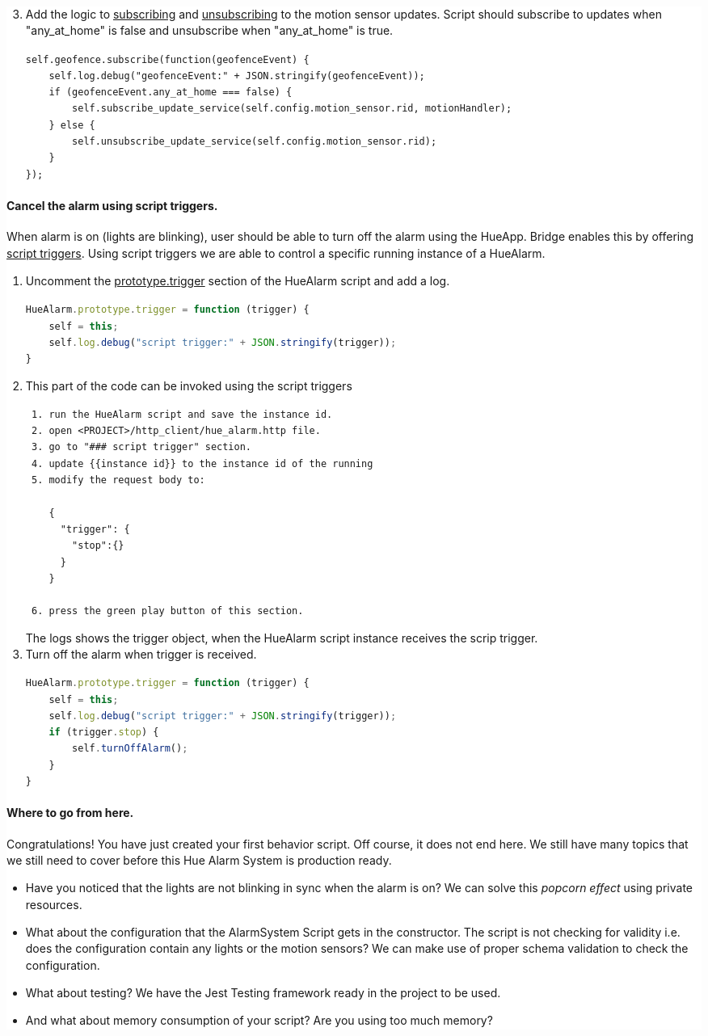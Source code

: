 3. Add the logic to [subscribing]() and [unsubscribing]() to the motion sensor updates. Script should subscribe to updates when 
"any_at_home" is false and unsubscribe when "any_at_home" is true.
    ```
    self.geofence.subscribe(function(geofenceEvent) {
        self.log.debug("geofenceEvent:" + JSON.stringify(geofenceEvent));
        if (geofenceEvent.any_at_home === false) {
            self.subscribe_update_service(self.config.motion_sensor.rid, motionHandler);
        } else {
            self.unsubscribe_update_service(self.config.motion_sensor.rid);
        }
    });
    ```
#### Cancel the alarm using script triggers.
When alarm is on (lights are blinking), user should be able to turn off the alarm using the HueApp. Bridge enables this 
by offering [script triggers](todo). Using script triggers we are able to control a specific running instance of a HueAlarm.
 
1. Uncomment the [prototype.trigger]() section of the HueAlarm script and add a log.
    ```javascript
    HueAlarm.prototype.trigger = function (trigger) {
        self = this;
        self.log.debug("script trigger:" + JSON.stringify(trigger));
    }
   ``` 
2. This part of the code can be invoked using the script triggers
   ```
    1. run the HueAlarm script and save the instance id.
    2. open <PROJECT>/http_client/hue_alarm.http file.
    3. go to "### script trigger" section.
    4. update {{instance id}} to the instance id of the running 
    5. modify the request body to:
   
       {
         "trigger": {
           "stop":{}
         }
       }

    6. press the green play button of this section.
   ```
   The logs shows the trigger object, when the HueAlarm script instance receives the scrip trigger.
3. Turn off the alarm when trigger is received.
    ```javascript
    HueAlarm.prototype.trigger = function (trigger) {
        self = this;
        self.log.debug("script trigger:" + JSON.stringify(trigger));
        if (trigger.stop) {
            self.turnOffAlarm();
        }
    }
    ``` 
#### Where to go from here.
Congratulations! You have just created your first behavior script. 
Off course, it does not end here. We still have many topics that we still need to cover before this Hue Alarm System is production ready.
* Have you noticed that the lights are not blinking in sync when the alarm is on? We can solve this *popcorn effect* using private resources.
* What about the configuration that the AlarmSystem Script gets in the constructor. The script is not checking for validity i.e. does the configuration contain any lights or the motion sensors? 
We can make use of proper schema validation to check the configuration.
* What about testing? We have the Jest Testing framework ready in the project to be used.
* And what about memory consumption of your script? Are you using too much memory?

   ```